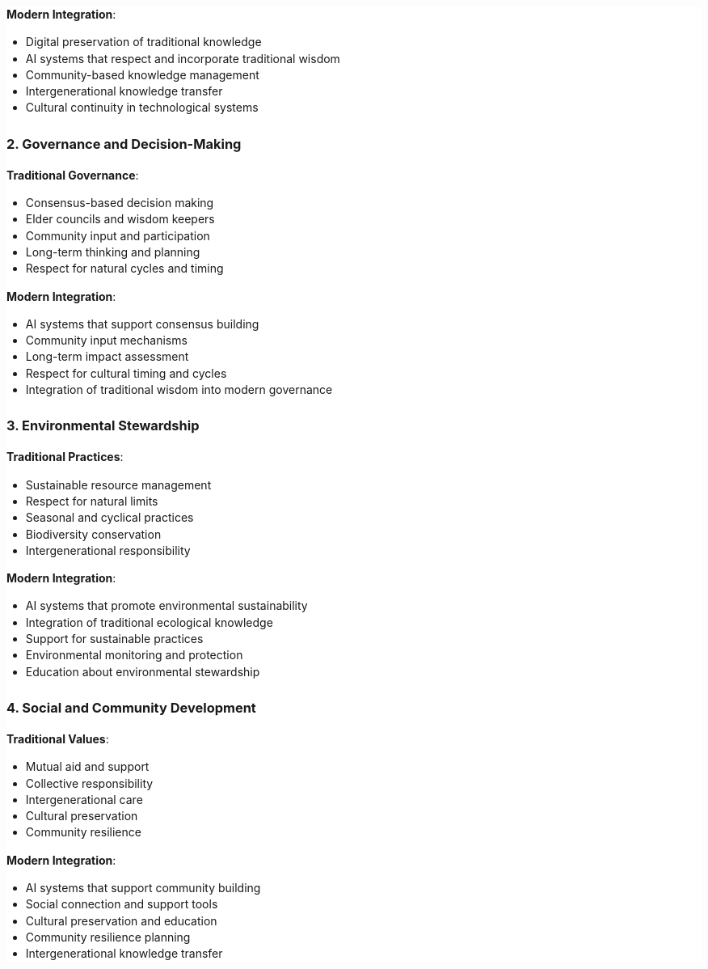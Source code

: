 **Modern Integration**:
- Digital preservation of traditional knowledge
- AI systems that respect and incorporate traditional wisdom
- Community-based knowledge management
- Intergenerational knowledge transfer
- Cultural continuity in technological systems

### 2. Governance and Decision-Making
**Traditional Governance**:
- Consensus-based decision making
- Elder councils and wisdom keepers
- Community input and participation
- Long-term thinking and planning
- Respect for natural cycles and timing

**Modern Integration**:
- AI systems that support consensus building
- Community input mechanisms
- Long-term impact assessment
- Respect for cultural timing and cycles
- Integration of traditional wisdom into modern governance

### 3. Environmental Stewardship
**Traditional Practices**:
- Sustainable resource management
- Respect for natural limits
- Seasonal and cyclical practices
- Biodiversity conservation
- Intergenerational responsibility

**Modern Integration**:
- AI systems that promote environmental sustainability
- Integration of traditional ecological knowledge
- Support for sustainable practices
- Environmental monitoring and protection
- Education about environmental stewardship

### 4. Social and Community Development
**Traditional Values**:
- Mutual aid and support
- Collective responsibility
- Intergenerational care
- Cultural preservation
- Community resilience

**Modern Integration**:
- AI systems that support community building
- Social connection and support tools
- Cultural preservation and education
- Community resilience planning
- Intergenerational knowledge transfer
